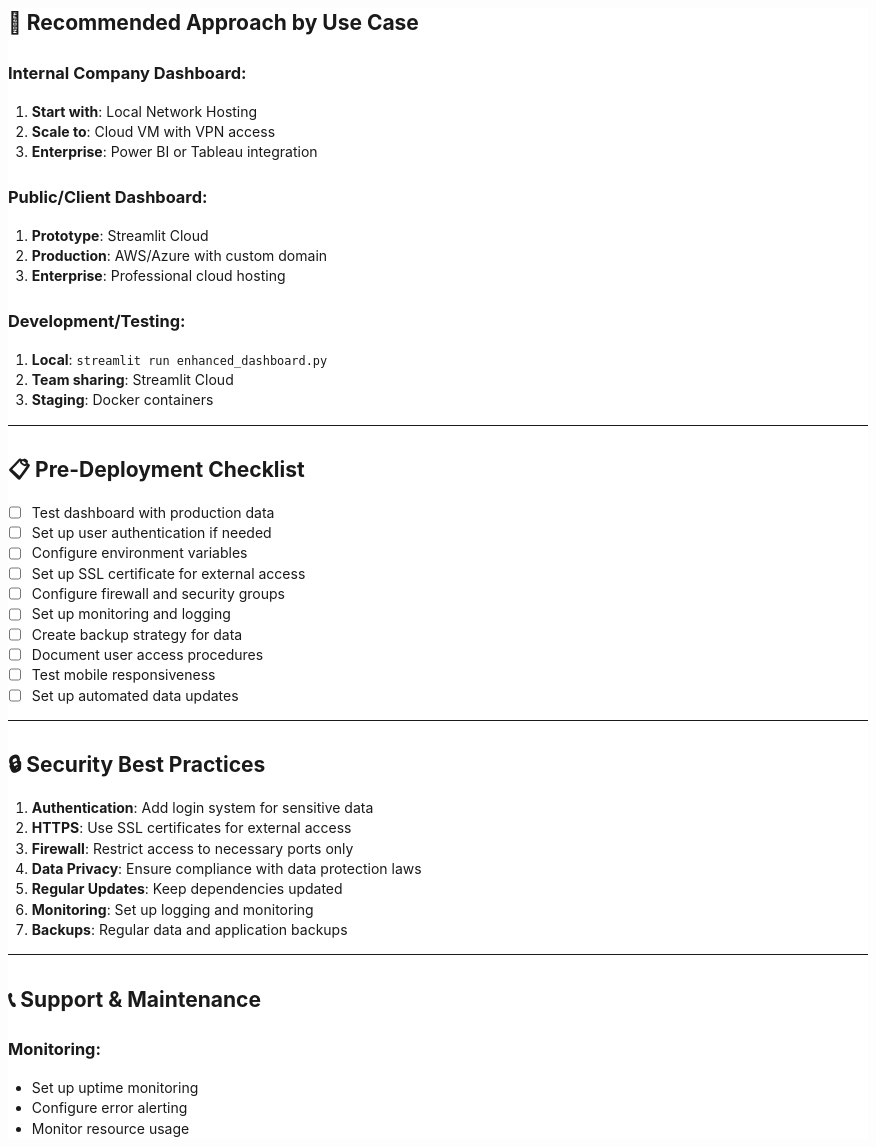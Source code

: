 
## 🎯 **Recommended Approach by Use Case**

### Internal Company Dashboard:
1. **Start with**: Local Network Hosting
2. **Scale to**: Cloud VM with VPN access
3. **Enterprise**: Power BI or Tableau integration

### Public/Client Dashboard:
1. **Prototype**: Streamlit Cloud
2. **Production**: AWS/Azure with custom domain
3. **Enterprise**: Professional cloud hosting

### Development/Testing:
1. **Local**: `streamlit run enhanced_dashboard.py`
2. **Team sharing**: Streamlit Cloud
3. **Staging**: Docker containers

---

## 📋 **Pre-Deployment Checklist**

- [ ] Test dashboard with production data
- [ ] Set up user authentication if needed
- [ ] Configure environment variables
- [ ] Set up SSL certificate for external access
- [ ] Configure firewall and security groups
- [ ] Set up monitoring and logging
- [ ] Create backup strategy for data
- [ ] Document user access procedures
- [ ] Test mobile responsiveness
- [ ] Set up automated data updates

---

## 🔒 **Security Best Practices**

1. **Authentication**: Add login system for sensitive data
2. **HTTPS**: Use SSL certificates for external access
3. **Firewall**: Restrict access to necessary ports only
4. **Data Privacy**: Ensure compliance with data protection laws
5. **Regular Updates**: Keep dependencies updated
6. **Monitoring**: Set up logging and monitoring
7. **Backups**: Regular data and application backups

---

## 📞 **Support & Maintenance**

### Monitoring:
- Set up uptime monitoring
- Configure error alerting
- Monitor resource usage
